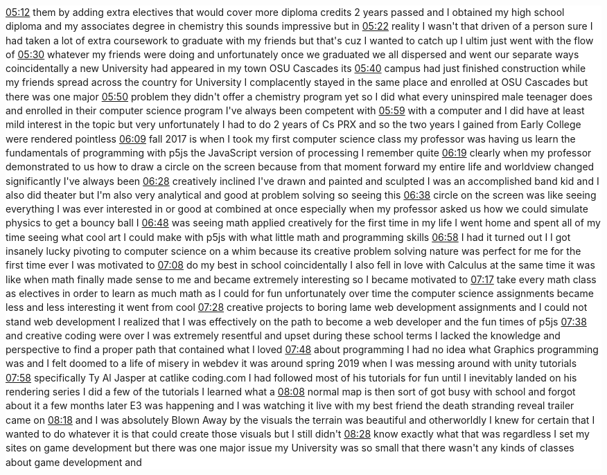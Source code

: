 [05:12](https://www.youtube.com/watch?v=O-2viBhLTqI&t=312) them by adding extra electives that would cover more diploma credits 2 years passed and I obtained my high school diploma and my associates degree in chemistry this sounds impressive but in 
[05:22](https://www.youtube.com/watch?v=O-2viBhLTqI&t=322) reality I wasn't that driven of a person sure I had taken a lot of extra coursework to graduate with my friends but that's cuz I wanted to catch up I ultim just went with the flow of 
[05:30](https://www.youtube.com/watch?v=O-2viBhLTqI&t=330) whatever my friends were doing and unfortunately once we graduated we all dispersed and went our separate ways coincidentally a new University had appeared in my town OSU Cascades its 
[05:40](https://www.youtube.com/watch?v=O-2viBhLTqI&t=340) campus had just finished construction while my friends spread across the country for University I complacently stayed in the same place and enrolled at OSU Cascades but there was one major 
[05:50](https://www.youtube.com/watch?v=O-2viBhLTqI&t=350) problem they didn't offer a chemistry program yet so I did what every uninspired male teenager does and enrolled in their computer science program I've always been competent with 
[05:59](https://www.youtube.com/watch?v=O-2viBhLTqI&t=359) with a computer and I did have at least mild interest in the topic but very unfortunately I had to do 2 years of Cs PRX and so the two years I gained from Early College were rendered pointless 
[06:09](https://www.youtube.com/watch?v=O-2viBhLTqI&t=369) fall 2017 is when I took my first computer science class my professor was having us learn the fundamentals of programming with p5js the JavaScript version of processing I remember quite 
[06:19](https://www.youtube.com/watch?v=O-2viBhLTqI&t=379) clearly when my professor demonstrated to us how to draw a circle on the screen because from that moment forward my entire life and worldview changed significantly I've always been 
[06:28](https://www.youtube.com/watch?v=O-2viBhLTqI&t=388) creatively inclined I've drawn and painted and sculpted I was an accomplished band kid and I also did theater but I'm also very analytical and good at problem solving so seeing this 
[06:38](https://www.youtube.com/watch?v=O-2viBhLTqI&t=398) circle on the screen was like seeing everything I was ever interested in or good at combined at once especially when my professor asked us how we could simulate physics to get a bouncy ball I 
[06:48](https://www.youtube.com/watch?v=O-2viBhLTqI&t=408) was seeing math applied creatively for the first time in my life I went home and spent all of my time seeing what cool art I could make with p5js with what little math and programming skills 
[06:58](https://www.youtube.com/watch?v=O-2viBhLTqI&t=418) I had it turned out I I got insanely lucky pivoting to computer science on a whim because its creative problem solving nature was perfect for me for the first time ever I was motivated to 
[07:08](https://www.youtube.com/watch?v=O-2viBhLTqI&t=428) do my best in school coincidentally I also fell in love with Calculus at the same time it was like when math finally made sense to me and became extremely interesting so I became motivated to 
[07:17](https://www.youtube.com/watch?v=O-2viBhLTqI&t=437) take every math class as electives in order to learn as much math as I could for fun unfortunately over time the computer science assignments became less and less interesting it went from cool 
[07:28](https://www.youtube.com/watch?v=O-2viBhLTqI&t=448) creative projects to boring lame web development assignments and I could not stand web development I realized that I was effectively on the path to become a web developer and the fun times of p5js 
[07:38](https://www.youtube.com/watch?v=O-2viBhLTqI&t=458) and creative coding were over I was extremely resentful and upset during these school terms I lacked the knowledge and perspective to find a proper path that contained what I loved 
[07:48](https://www.youtube.com/watch?v=O-2viBhLTqI&t=468) about programming I had no idea what Graphics programming was and I felt doomed to a life of misery in webdev it was around spring 2019 when I was messing around with unity tutorials 
[07:58](https://www.youtube.com/watch?v=O-2viBhLTqI&t=478) specifically Ty Al Jasper at catlike coding.com I had followed most of his tutorials for fun until I inevitably landed on his rendering series I did a few of the tutorials I learned what a 
[08:08](https://www.youtube.com/watch?v=O-2viBhLTqI&t=488) normal map is then sort of got busy with school and forgot about it a few months later E3 was happening and I was watching it live with my best friend the death stranding reveal trailer came on 
[08:18](https://www.youtube.com/watch?v=O-2viBhLTqI&t=498) and I was absolutely Blown Away by the visuals the terrain was beautiful and otherworldly I knew for certain that I wanted to do whatever it is that could create those visuals but I still didn't 
[08:28](https://www.youtube.com/watch?v=O-2viBhLTqI&t=508) know exactly what that was regardless I set my sites on game development but there was one major issue my University was so small that there wasn't any kinds of classes about game development and 